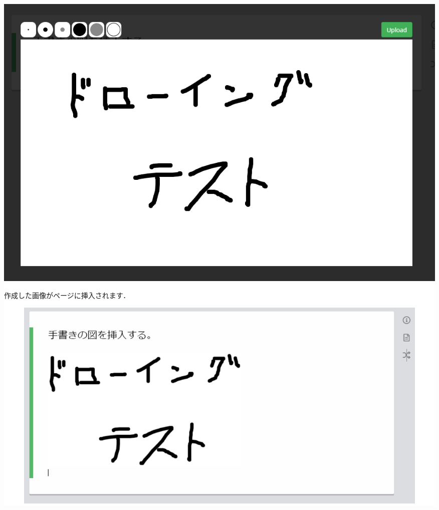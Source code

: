 <img src="23.png">
</figure>

作成した画像がページに挿入されます．

<figure>
<img src="24.png">
<figcaption></figcaption>
</figure>
